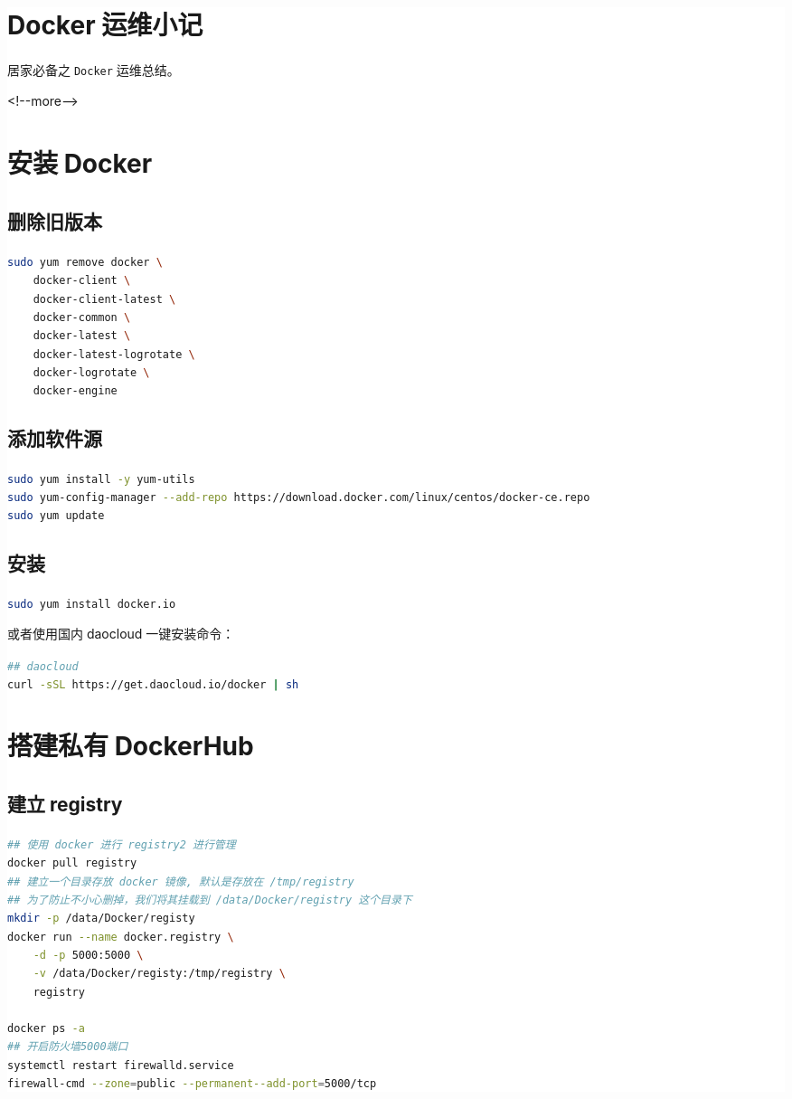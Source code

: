 # Docker 运维小记


居家必备之 `Docker` 运维总结。

&lt;!--more--&gt;

# 安装 Docker

## 删除旧版本

```bash
sudo yum remove docker \
	docker-client \
	docker-client-latest \
	docker-common \
	docker-latest \
	docker-latest-logrotate \
	docker-logrotate \
	docker-engine
```

## 添加软件源

```bash
sudo yum install -y yum-utils
sudo yum-config-manager --add-repo https://download.docker.com/linux/centos/docker-ce.repo
sudo yum update
```

## 安装

```bash
sudo yum install docker.io
```

或者使用国内 daocloud 一键安装命令：

```bash
## daocloud
curl -sSL https://get.daocloud.io/docker | sh
```



# 搭建私有 DockerHub

## 建立 registry

```bash
## 使用 docker 进行 registry2 进行管理
docker pull registry
## 建立一个目录存放 docker 镜像, 默认是存放在 /tmp/registry
## 为了防止不小心删掉，我们将其挂载到 /data/Docker/registry 这个目录下
mkdir -p /data/Docker/registy
docker run --name docker.registry \
	-d -p 5000:5000 \
	-v /data/Docker/registy:/tmp/registry \
	registry

docker ps -a
## 开启防火墙5000端口
systemctl restart firewalld.service
firewall-cmd --zone=public --permanent--add-port=5000/tcp
```